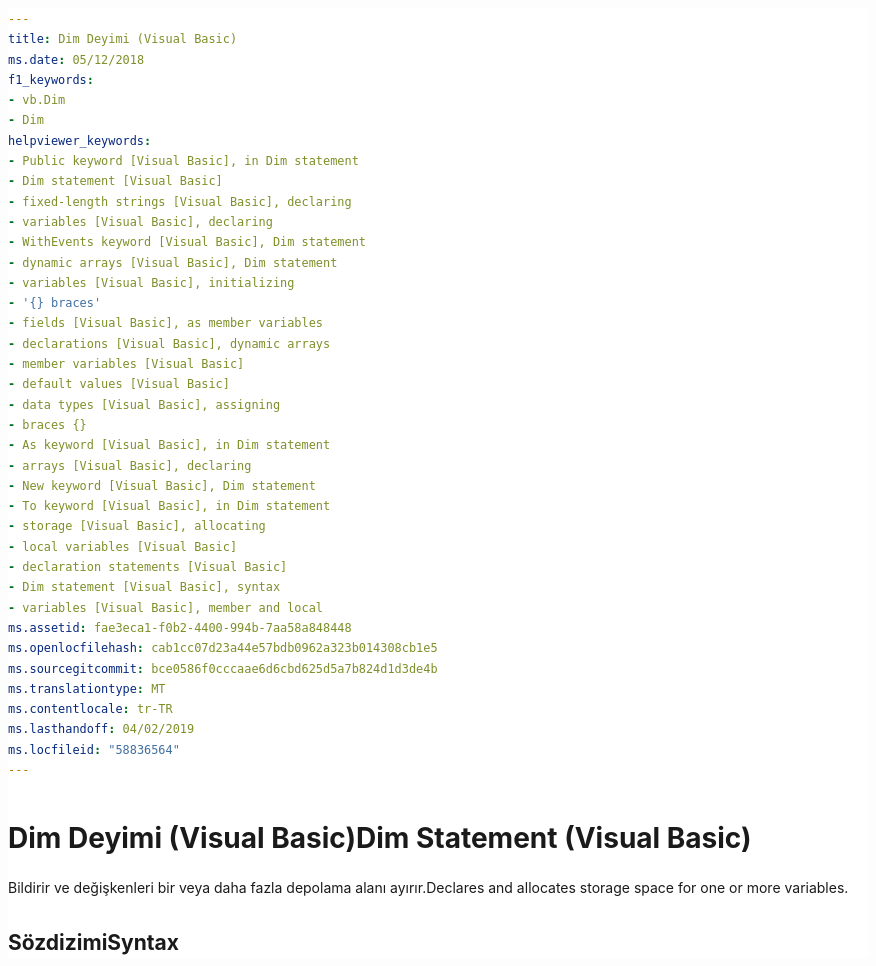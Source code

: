 ```yaml
---
title: Dim Deyimi (Visual Basic)
ms.date: 05/12/2018
f1_keywords:
- vb.Dim
- Dim
helpviewer_keywords:
- Public keyword [Visual Basic], in Dim statement
- Dim statement [Visual Basic]
- fixed-length strings [Visual Basic], declaring
- variables [Visual Basic], declaring
- WithEvents keyword [Visual Basic], Dim statement
- dynamic arrays [Visual Basic], Dim statement
- variables [Visual Basic], initializing
- '{} braces'
- fields [Visual Basic], as member variables
- declarations [Visual Basic], dynamic arrays
- member variables [Visual Basic]
- default values [Visual Basic]
- data types [Visual Basic], assigning
- braces {}
- As keyword [Visual Basic], in Dim statement
- arrays [Visual Basic], declaring
- New keyword [Visual Basic], Dim statement
- To keyword [Visual Basic], in Dim statement
- storage [Visual Basic], allocating
- local variables [Visual Basic]
- declaration statements [Visual Basic]
- Dim statement [Visual Basic], syntax
- variables [Visual Basic], member and local
ms.assetid: fae3eca1-f0b2-4400-994b-7aa58a848448
ms.openlocfilehash: cab1cc07d23a44e57bdb0962a323b014308cb1e5
ms.sourcegitcommit: bce0586f0cccaae6d6cbd625d5a7b824d1d3de4b
ms.translationtype: MT
ms.contentlocale: tr-TR
ms.lasthandoff: 04/02/2019
ms.locfileid: "58836564"
---
```

# <a name="dim-statement-visual-basic"></a><span data-ttu-id="a1835-102">Dim Deyimi (Visual Basic)</span><span class="sxs-lookup"><span data-stu-id="a1835-102">Dim Statement (Visual Basic)</span></span>
<span data-ttu-id="a1835-103">Bildirir ve değişkenleri bir veya daha fazla depolama alanı ayırır.</span><span class="sxs-lookup"><span data-stu-id="a1835-103">Declares and allocates storage space for one or more variables.</span></span>  
  
## <a name="syntax"></a><span data-ttu-id="a1835-104">Sözdizimi</span><span class="sxs-lookup"><span data-stu-id="a1835-104">Syntax</span></span>  
  